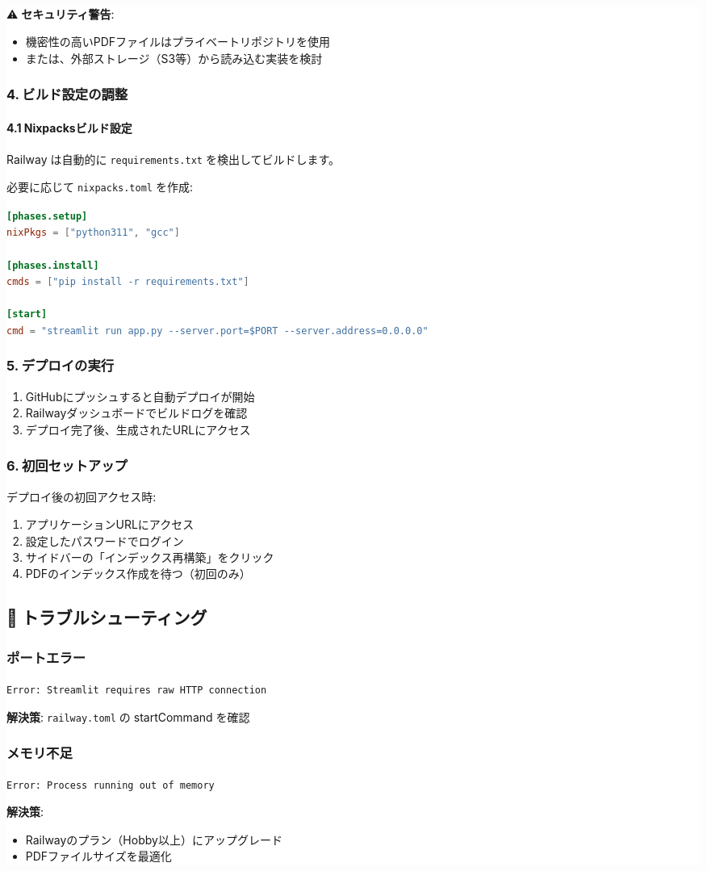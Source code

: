 ⚠️ **セキュリティ警告**: 
- 機密性の高いPDFファイルはプライベートリポジトリを使用
- または、外部ストレージ（S3等）から読み込む実装を検討

### 4. ビルド設定の調整

#### 4.1 Nixpacksビルド設定

Railway は自動的に `requirements.txt` を検出してビルドします。

必要に応じて `nixpacks.toml` を作成:
```toml
[phases.setup]
nixPkgs = ["python311", "gcc"]

[phases.install]
cmds = ["pip install -r requirements.txt"]

[start]
cmd = "streamlit run app.py --server.port=$PORT --server.address=0.0.0.0"
```

### 5. デプロイの実行

1. GitHubにプッシュすると自動デプロイが開始
2. Railwayダッシュボードでビルドログを確認
3. デプロイ完了後、生成されたURLにアクセス

### 6. 初回セットアップ

デプロイ後の初回アクセス時:

1. アプリケーションURLにアクセス
2. 設定したパスワードでログイン
3. サイドバーの「インデックス再構築」をクリック
4. PDFのインデックス作成を待つ（初回のみ）

## 🔧 トラブルシューティング

### ポートエラー
```
Error: Streamlit requires raw HTTP connection
```
**解決策**: `railway.toml` の startCommand を確認

### メモリ不足
```
Error: Process running out of memory
```
**解決策**: 
- Railwayのプラン（Hobby以上）にアップグレード
- PDFファイルサイズを最適化
